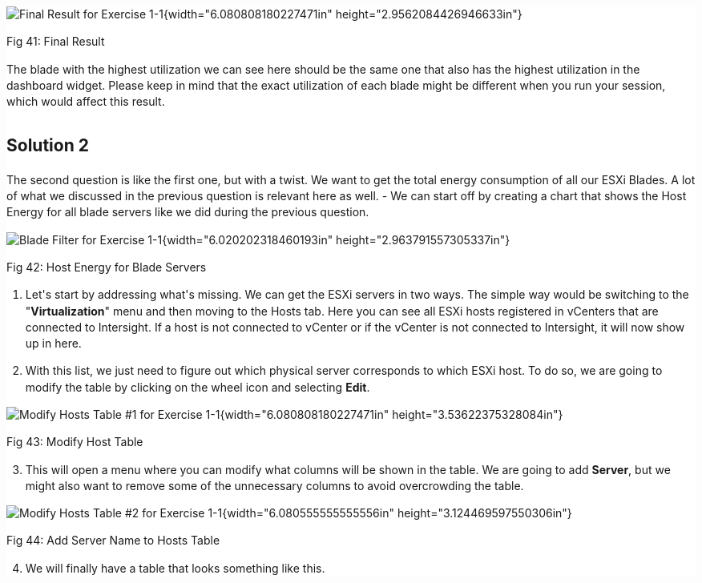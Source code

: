 ![Final Result for Exercise
1-1](vertopal_dcfa1dee8b694fc7847a55218fa0e013/media/image44.png){width="6.080808180227471in"
height="2.9562084426946633in"}

Fig 41: Final Result

The blade with the highest utilization we can see here should be the
same one that also has the highest utilization in the dashboard widget.
Please keep in mind that the exact utilization of each blade might be
different when you run your session, which would affect this result.

## Solution 2

The second question is like the first one, but with a twist. We want to
get the total energy consumption of all our ESXi Blades. A lot of what
we discussed in the previous question is relevant here as well. - We can
start off by creating a chart that shows the Host Energy for all blade
servers like we did during the previous question.

![Blade Filter for Exercise
1-1](vertopal_dcfa1dee8b694fc7847a55218fa0e013/media/image45.png){width="6.020202318460193in"
height="2.963791557305337in"}

Fig 42: Host Energy for Blade Servers

1.  Let\'s start by addressing what\'s missing. We can get the ESXi
    servers in two ways. The simple way would be switching to the
    \"**Virtualization**\" menu and then moving to the Hosts tab. Here
    you can see all ESXi hosts registered in vCenters that are connected
    to Intersight. If a host is not connected to vCenter or if the
    vCenter is not connected to Intersight, it will now show up in here.

2.  With this list, we just need to figure out which physical server
    corresponds to which ESXi host. To do so, we are going to modify the
    table by clicking on the wheel icon and selecting **Edit**.

![Modify Hosts Table #1 for Exercise
1-1](vertopal_dcfa1dee8b694fc7847a55218fa0e013/media/image46.png){width="6.080808180227471in"
height="3.53622375328084in"}

Fig 43: Modify Host Table

3.  This will open a menu where you can modify what columns will be
    shown in the table. We are going to add **Server**, but we might
    also want to remove some of the unnecessary columns to avoid
    overcrowding the table.

![Modify Hosts Table #2 for Exercise
1-1](vertopal_dcfa1dee8b694fc7847a55218fa0e013/media/image47.png){width="6.080555555555556in"
height="3.124469597550306in"}

Fig 44: Add Server Name to Hosts Table

4.  We will finally have a table that looks something like this.
